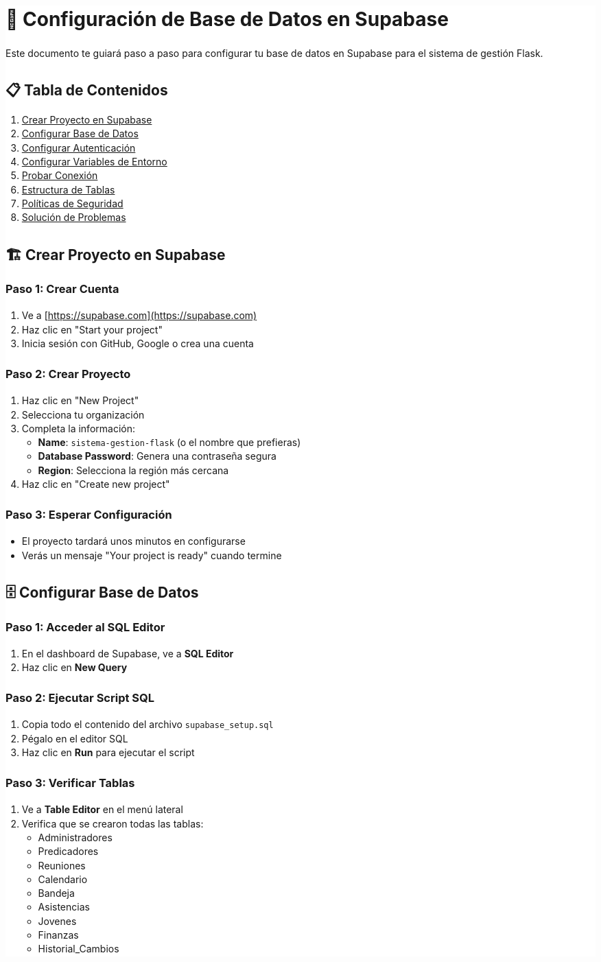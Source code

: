 # 🚀 Configuración de Base de Datos en Supabase

Este documento te guiará paso a paso para configurar tu base de datos en Supabase para el sistema de gestión Flask.

## 📋 Tabla de Contenidos

1. [Crear Proyecto en Supabase](#crear-proyecto-en-supabase)
2. [Configurar Base de Datos](#configurar-base-de-datos)
3. [Configurar Autenticación](#configurar-autenticación)
4. [Configurar Variables de Entorno](#configurar-variables-de-entorno)
5. [Probar Conexión](#probar-conexión)
6. [Estructura de Tablas](#estructura-de-tablas)
7. [Políticas de Seguridad](#políticas-de-seguridad)
8. [Solución de Problemas](#solución-de-problemas)

## 🏗️ Crear Proyecto en Supabase

### Paso 1: Crear Cuenta
1. Ve a [https://supabase.com](https://supabase.com)
2. Haz clic en "Start your project"
3. Inicia sesión con GitHub, Google o crea una cuenta

### Paso 2: Crear Proyecto
1. Haz clic en "New Project"
2. Selecciona tu organización
3. Completa la información:
   - **Name**: `sistema-gestion-flask` (o el nombre que prefieras)
   - **Database Password**: Genera una contraseña segura
   - **Region**: Selecciona la región más cercana
4. Haz clic en "Create new project"

### Paso 3: Esperar Configuración
- El proyecto tardará unos minutos en configurarse
- Verás un mensaje "Your project is ready" cuando termine

## 🗄️ Configurar Base de Datos

### Paso 1: Acceder al SQL Editor
1. En el dashboard de Supabase, ve a **SQL Editor**
2. Haz clic en **New Query**

### Paso 2: Ejecutar Script SQL
1. Copia todo el contenido del archivo `supabase_setup.sql`
2. Pégalo en el editor SQL
3. Haz clic en **Run** para ejecutar el script

### Paso 3: Verificar Tablas
1. Ve a **Table Editor** en el menú lateral
2. Verifica que se crearon todas las tablas:
   - Administradores
   - Predicadores
   - Reuniones
   - Calendario
   - Bandeja
   - Asistencias
   - Jovenes
   - Finanzas
   - Historial_Cambios